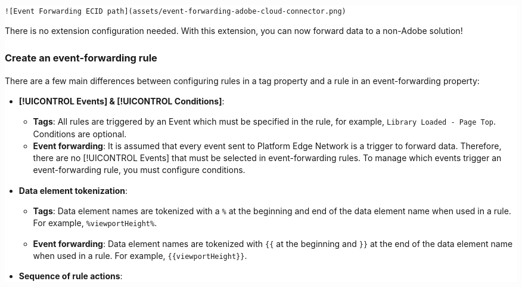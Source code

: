    ![Event Forwarding ECID path](assets/event-forwarding-adobe-cloud-connector.png)

There is no extension configuration needed. With this extension, you can now forward data to a non-Adobe solution!

### Create an event-forwarding rule 

There are a few main differences between configuring rules in a tag property and a rule in an event-forwarding property:

* **[!UICONTROL Events] & [!UICONTROL Conditions]**:

  * **Tags**: All rules are triggered by an Event which must be specified in the rule, for example, `Library Loaded - Page Top`. Conditions are optional.
  * **Event forwarding**: It is assumed that every event sent to Platform Edge Network is a trigger to forward data. Therefore, there are no [!UICONTROL Events] that must be selected in event-forwarding rules. To manage which events trigger an event-forwarding rule, you must configure conditions. 

* **Data element tokenization**:

  * **Tags**: Data element names are tokenized with a `%` at the beginning and end of the data element name when used in a rule. For example, `%viewportHeight%`.

  * **Event forwarding**: Data element names are tokenized with `{{` at the beginning and `}}` at the end of the data element name when used in a rule. For example, `{{viewportHeight}}`.    

* **Sequence of rule actions**:
